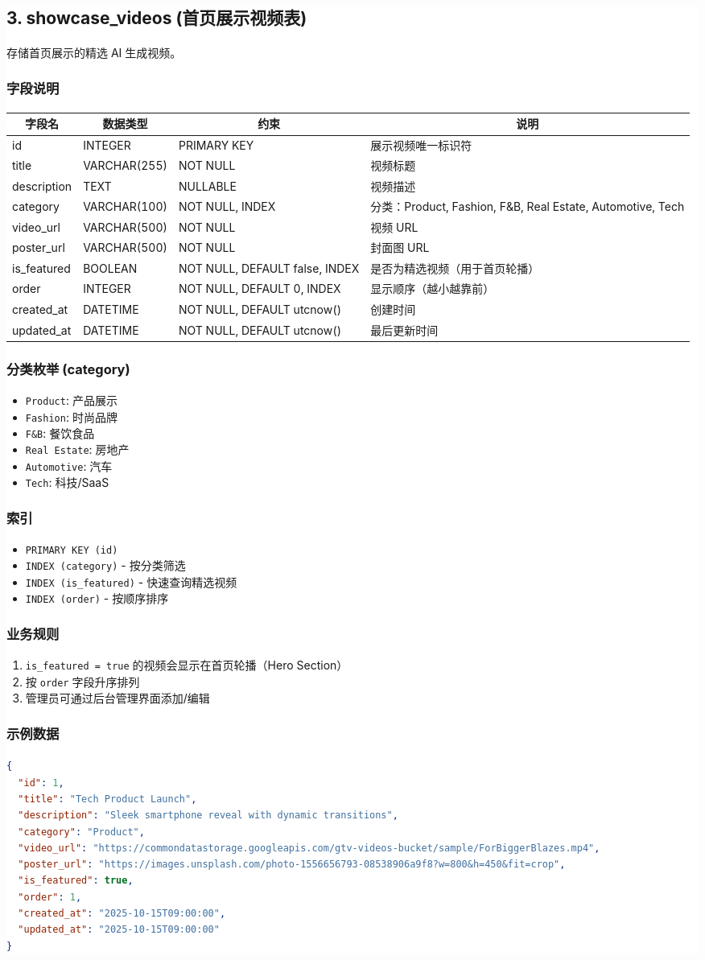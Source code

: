 
## 3. showcase_videos (首页展示视频表)

存储首页展示的精选 AI 生成视频。

### 字段说明

| 字段名 | 数据类型 | 约束 | 说明 |
|--------|----------|------|------|
| id | INTEGER | PRIMARY KEY | 展示视频唯一标识符 |
| title | VARCHAR(255) | NOT NULL | 视频标题 |
| description | TEXT | NULLABLE | 视频描述 |
| category | VARCHAR(100) | NOT NULL, INDEX | 分类：Product, Fashion, F&B, Real Estate, Automotive, Tech |
| video_url | VARCHAR(500) | NOT NULL | 视频 URL |
| poster_url | VARCHAR(500) | NOT NULL | 封面图 URL |
| is_featured | BOOLEAN | NOT NULL, DEFAULT false, INDEX | 是否为精选视频（用于首页轮播） |
| order | INTEGER | NOT NULL, DEFAULT 0, INDEX | 显示顺序（越小越靠前） |
| created_at | DATETIME | NOT NULL, DEFAULT utcnow() | 创建时间 |
| updated_at | DATETIME | NOT NULL, DEFAULT utcnow() | 最后更新时间 |

### 分类枚举 (category)

- `Product`: 产品展示
- `Fashion`: 时尚品牌
- `F&B`: 餐饮食品
- `Real Estate`: 房地产
- `Automotive`: 汽车
- `Tech`: 科技/SaaS

### 索引

- `PRIMARY KEY (id)`
- `INDEX (category)` - 按分类筛选
- `INDEX (is_featured)` - 快速查询精选视频
- `INDEX (order)` - 按顺序排序

### 业务规则

1. `is_featured = true` 的视频会显示在首页轮播（Hero Section）
2. 按 `order` 字段升序排列
3. 管理员可通过后台管理界面添加/编辑

### 示例数据

```json
{
  "id": 1,
  "title": "Tech Product Launch",
  "description": "Sleek smartphone reveal with dynamic transitions",
  "category": "Product",
  "video_url": "https://commondatastorage.googleapis.com/gtv-videos-bucket/sample/ForBiggerBlazes.mp4",
  "poster_url": "https://images.unsplash.com/photo-1556656793-08538906a9f8?w=800&h=450&fit=crop",
  "is_featured": true,
  "order": 1,
  "created_at": "2025-10-15T09:00:00",
  "updated_at": "2025-10-15T09:00:00"
}
```